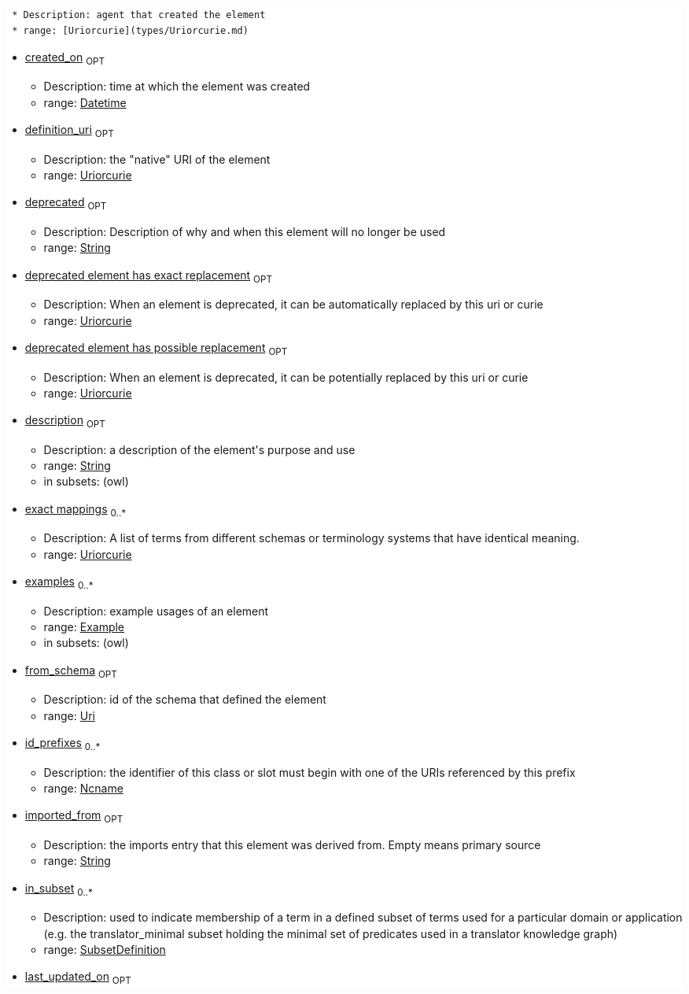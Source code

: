      * Description: agent that created the element
     * range: [Uriorcurie](types/Uriorcurie.md)
 * [created_on](created_on.md)  <sub>OPT</sub>

     * Description: time at which the element was created
     * range: [Datetime](types/Datetime.md)
 * [definition_uri](definition_uri.md)  <sub>OPT</sub>

     * Description: the "native" URI of the element
     * range: [Uriorcurie](types/Uriorcurie.md)
 * [deprecated](deprecated.md)  <sub>OPT</sub>

     * Description: Description of why and when this element will no longer be used
     * range: [String](types/String.md)
 * [deprecated element has exact replacement](deprecated_element_has_exact_replacement.md)  <sub>OPT</sub>

     * Description: When an element is deprecated, it can be automatically replaced by this uri or curie
     * range: [Uriorcurie](types/Uriorcurie.md)
 * [deprecated element has possible replacement](deprecated_element_has_possible_replacement.md)  <sub>OPT</sub>

     * Description: When an element is deprecated, it can be potentially replaced by this uri or curie
     * range: [Uriorcurie](types/Uriorcurie.md)
 * [description](description.md)  <sub>OPT</sub>

     * Description: a description of the element's purpose and use
     * range: [String](types/String.md)
     * in subsets: (owl)
 * [exact mappings](exact_mappings.md)  <sub>0..*</sub>

     * Description: A list of terms from different schemas or terminology systems that have identical meaning.
     * range: [Uriorcurie](types/Uriorcurie.md)
 * [examples](examples.md)  <sub>0..*</sub>

     * Description: example usages of an element
     * range: [Example](Example.md)
     * in subsets: (owl)
 * [from_schema](from_schema.md)  <sub>OPT</sub>

     * Description: id of the schema that defined the element
     * range: [Uri](types/Uri.md)
 * [id_prefixes](id_prefixes.md)  <sub>0..*</sub>

     * Description: the identifier of this class or slot must begin with one of the URIs referenced by this prefix
     * range: [Ncname](types/Ncname.md)
 * [imported_from](imported_from.md)  <sub>OPT</sub>

     * Description: the imports entry that this element was derived from.  Empty means primary source
     * range: [String](types/String.md)
 * [in_subset](in_subset.md)  <sub>0..*</sub>

     * Description: used to indicate membership of a term in a defined subset of terms used for a particular domain or application (e.g. the translator_minimal subset holding the minimal set of predicates used in a translator knowledge graph)
     * range: [SubsetDefinition](SubsetDefinition.md)
 * [last_updated_on](last_updated_on.md)  <sub>OPT</sub>
